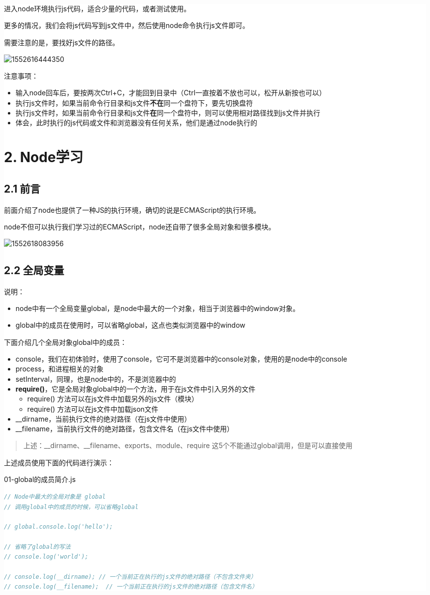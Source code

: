 进入node环境执行js代码，适合少量的代码，或者测试使用。

更多的情况，我们会将js代码写到js文件中，然后使用node命令执行js文件即可。

需要注意的是，要找好js文件的路径。



![1552616444350](04-node及核心模块.assets/1552616444350.png)

注意事项：

- 输入node回车后，要按两次Ctrl+C，才能回到目录中（Ctrl一直按着不放也可以，松开从新按也可以）
- 执行js文件时，如果当前命令行目录和js文件**不在**同一个盘符下，要先切换盘符
- 执行js文件时，如果当前命令行目录和js文件**在**同一个盘符中，则可以使用相对路径找到js文件并执行
- 体会，此时执行的js代码或文件和浏览器没有任何关系，他们是通过node执行的

# 2. Node学习

## 2.1 前言



前面介绍了node也提供了一种JS的执行环境，确切的说是ECMAScript的执行环境。

node不但可以执行我们学习过的ECMAScript，node还自带了很多全局对象和很多模块。

![1552618083956](04-node及核心模块.assets/1552618083956.png)

## 2.2 全局变量



说明：

- node中有一个全局变量global，是node中最大的一个对象，相当于浏览器中的window对象。

- global中的成员在使用时，可以省略global，这点也类似浏览器中的window

下面介绍几个全局对象global中的成员：

- console，我们在初体验时，使用了console，它可不是浏览器中的console对象，使用的是node中的console
- process，和进程相关的对象
- setInterval，同理，也是node中的，不是浏览器中的
- **require()**，它是全局对象global中的一个方法，用于在js文件中引入另外的文件
    - require() 方法可以在js文件中加载另外的js文件（模块）
    - require() 方法可以在js文件中加载json文件
- __dirname，当前执行文件的绝对路径（在js文件中使用）
- __filename，当前执行文件的绝对路径，包含文件名（在js文件中使用）

> 上述：__dirname、\_\_filename、exports、module、require 这5个不能通过global调用，但是可以直接使用

上述成员使用下面的代码进行演示：

01-global的成员简介.js

```js
// Node中最大的全局对象是 global
// 调用global中的成员的时候，可以省略global

// global.console.log('hello');

// 省略了global的写法
// console.log('world');

// console.log(__dirname); // 一个当前正在执行的js文件的绝对路径（不包含文件夹）
// console.log(__filename);  // 一个当前正在执行的js文件的绝对路径（包含文件名）
```
